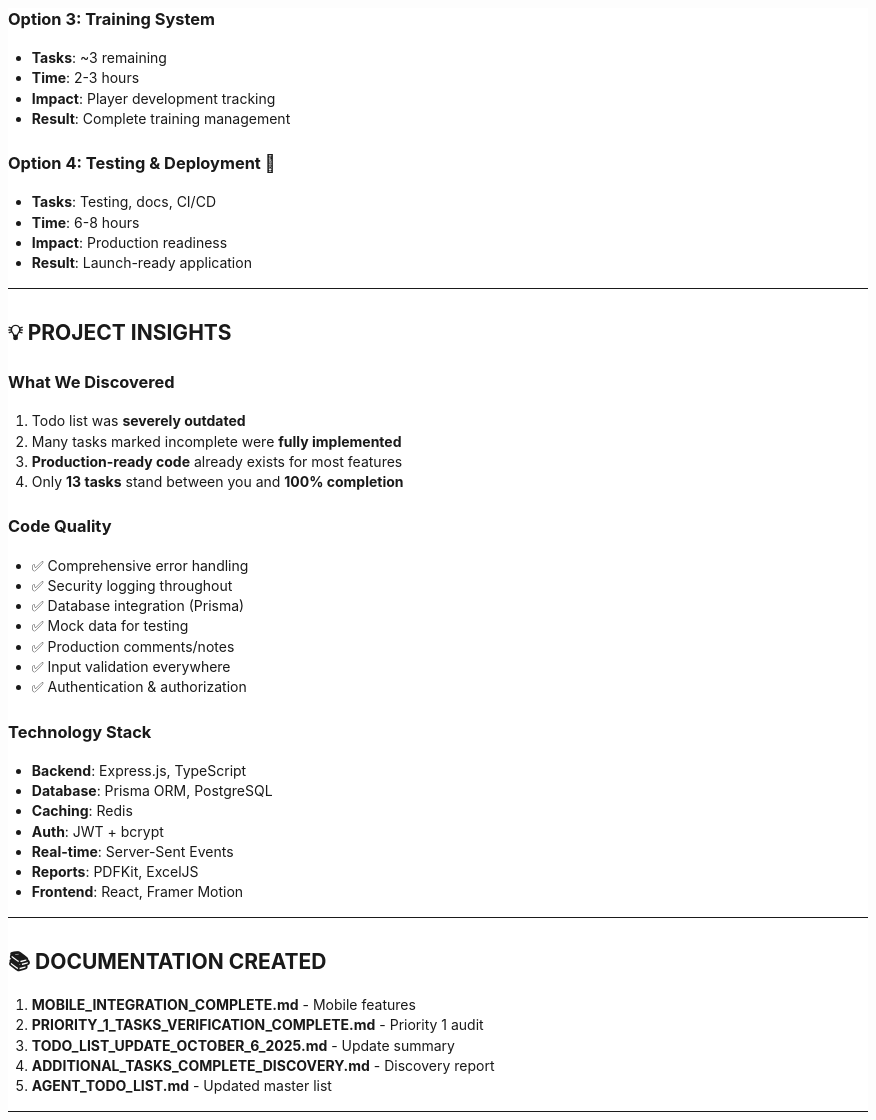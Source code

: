 ### **Option 3: Training System**
- **Tasks**: ~3 remaining
- **Time**: 2-3 hours
- **Impact**: Player development tracking
- **Result**: Complete training management

### **Option 4: Testing & Deployment** 🚀
- **Tasks**: Testing, docs, CI/CD
- **Time**: 6-8 hours
- **Impact**: Production readiness
- **Result**: Launch-ready application

---

## 💡 **PROJECT INSIGHTS**

### **What We Discovered**
1. Todo list was **severely outdated**
2. Many tasks marked incomplete were **fully implemented**
3. **Production-ready code** already exists for most features
4. Only **13 tasks** stand between you and **100% completion**

### **Code Quality**
- ✅ Comprehensive error handling
- ✅ Security logging throughout
- ✅ Database integration (Prisma)
- ✅ Mock data for testing
- ✅ Production comments/notes
- ✅ Input validation everywhere
- ✅ Authentication & authorization

### **Technology Stack**
- **Backend**: Express.js, TypeScript
- **Database**: Prisma ORM, PostgreSQL
- **Caching**: Redis
- **Auth**: JWT + bcrypt
- **Real-time**: Server-Sent Events
- **Reports**: PDFKit, ExcelJS
- **Frontend**: React, Framer Motion

---

## 📚 **DOCUMENTATION CREATED**

1. **MOBILE_INTEGRATION_COMPLETE.md** - Mobile features
2. **PRIORITY_1_TASKS_VERIFICATION_COMPLETE.md** - Priority 1 audit
3. **TODO_LIST_UPDATE_OCTOBER_6_2025.md** - Update summary
4. **ADDITIONAL_TASKS_COMPLETE_DISCOVERY.md** - Discovery report
5. **AGENT_TODO_LIST.md** - Updated master list

---